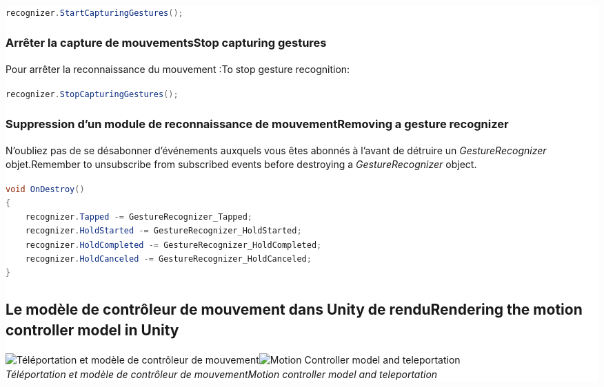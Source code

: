 ```cs
recognizer.StartCapturingGestures();
```

### <a name="stop-capturing-gestures"></a><span data-ttu-id="269de-341">Arrêter la capture de mouvements</span><span class="sxs-lookup"><span data-stu-id="269de-341">Stop capturing gestures</span></span>

<span data-ttu-id="269de-342">Pour arrêter la reconnaissance du mouvement :</span><span class="sxs-lookup"><span data-stu-id="269de-342">To stop gesture recognition:</span></span>

```cs
recognizer.StopCapturingGestures();
```

### <a name="removing-a-gesture-recognizer"></a><span data-ttu-id="269de-343">Suppression d’un module de reconnaissance de mouvement</span><span class="sxs-lookup"><span data-stu-id="269de-343">Removing a gesture recognizer</span></span>

<span data-ttu-id="269de-344">N’oubliez pas de se désabonner d’événements auxquels vous êtes abonnés à l’avant de détruire un *GestureRecognizer* objet.</span><span class="sxs-lookup"><span data-stu-id="269de-344">Remember to unsubscribe from subscribed events before destroying a *GestureRecognizer* object.</span></span>

```cs
void OnDestroy()
{
    recognizer.Tapped -= GestureRecognizer_Tapped;
    recognizer.HoldStarted -= GestureRecognizer_HoldStarted;
    recognizer.HoldCompleted -= GestureRecognizer_HoldCompleted;
    recognizer.HoldCanceled -= GestureRecognizer_HoldCanceled;
}
```

## <a name="rendering-the-motion-controller-model-in-unity"></a><span data-ttu-id="269de-345">Le modèle de contrôleur de mouvement dans Unity de rendu</span><span class="sxs-lookup"><span data-stu-id="269de-345">Rendering the motion controller model in Unity</span></span>

<span data-ttu-id="269de-346">![Téléportation et modèle de contrôleur de mouvement](images/motioncontrollertest-teleport-1000px.png)</span><span class="sxs-lookup"><span data-stu-id="269de-346">![Motion Controller model and teleportation](images/motioncontrollertest-teleport-1000px.png)</span></span><br>
<span data-ttu-id="269de-347">*Téléportation et modèle de contrôleur de mouvement*</span><span class="sxs-lookup"><span data-stu-id="269de-347">*Motion controller model and teleportation*</span></span>
